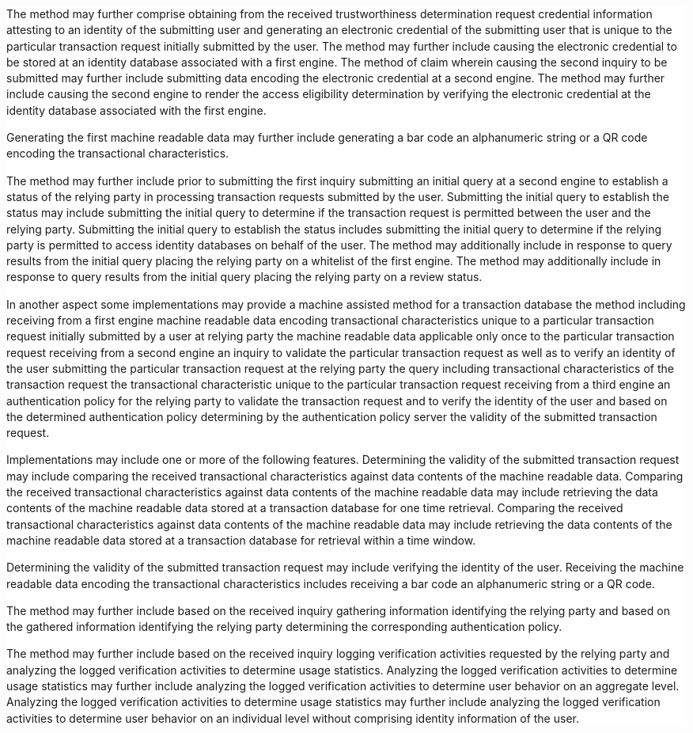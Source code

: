 The method may further comprise obtaining from the received trustworthiness determination request credential information attesting to an identity of the submitting user and generating an electronic credential of the submitting user that is unique to the particular transaction request initially submitted by the user. The method may further include causing the electronic credential to be stored at an identity database associated with a first engine. The method of claim wherein causing the second inquiry to be submitted may further include submitting data encoding the electronic credential at a second engine. The method may further include causing the second engine to render the access eligibility determination by verifying the electronic credential at the identity database associated with the first engine.

Generating the first machine readable data may further include generating a bar code an alphanumeric string or a QR code encoding the transactional characteristics.

The method may further include prior to submitting the first inquiry submitting an initial query at a second engine to establish a status of the relying party in processing transaction requests submitted by the user. Submitting the initial query to establish the status may include submitting the initial query to determine if the transaction request is permitted between the user and the relying party. Submitting the initial query to establish the status includes submitting the initial query to determine if the relying party is permitted to access identity databases on behalf of the user. The method may additionally include in response to query results from the initial query placing the relying party on a whitelist of the first engine. The method may additionally include in response to query results from the initial query placing the relying party on a review status.

In another aspect some implementations may provide a machine assisted method for a transaction database the method including receiving from a first engine machine readable data encoding transactional characteristics unique to a particular transaction request initially submitted by a user at relying party the machine readable data applicable only once to the particular transaction request receiving from a second engine an inquiry to validate the particular transaction request as well as to verify an identity of the user submitting the particular transaction request at the relying party the query including transactional characteristics of the transaction request the transactional characteristic unique to the particular transaction request receiving from a third engine an authentication policy for the relying party to validate the transaction request and to verify the identity of the user and based on the determined authentication policy determining by the authentication policy server the validity of the submitted transaction request.

Implementations may include one or more of the following features. Determining the validity of the submitted transaction request may include comparing the received transactional characteristics against data contents of the machine readable data. Comparing the received transactional characteristics against data contents of the machine readable data may include retrieving the data contents of the machine readable data stored at a transaction database for one time retrieval. Comparing the received transactional characteristics against data contents of the machine readable data may include retrieving the data contents of the machine readable data stored at a transaction database for retrieval within a time window.

Determining the validity of the submitted transaction request may include verifying the identity of the user. Receiving the machine readable data encoding the transactional characteristics includes receiving a bar code an alphanumeric string or a QR code.

The method may further include based on the received inquiry gathering information identifying the relying party and based on the gathered information identifying the relying party determining the corresponding authentication policy.

The method may further include based on the received inquiry logging verification activities requested by the relying party and analyzing the logged verification activities to determine usage statistics. Analyzing the logged verification activities to determine usage statistics may further include analyzing the logged verification activities to determine user behavior on an aggregate level. Analyzing the logged verification activities to determine usage statistics may further include analyzing the logged verification activities to determine user behavior on an individual level without comprising identity information of the user.
